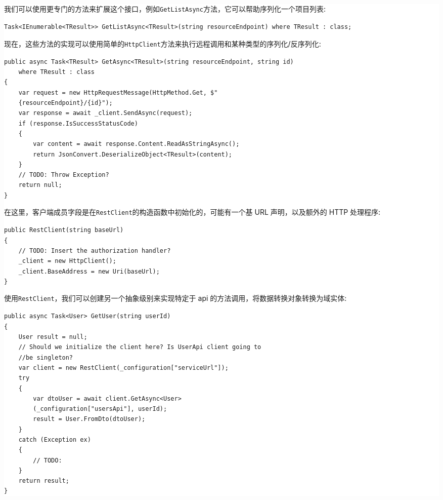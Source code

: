 我们可以使用更专门的方法来扩展这个接口，例如`GetListAsync`方法，它可以帮助序列化一个项目列表:

```
Task<IEnumerable<TResult>> GetListAsync<TResult>(string resourceEndpoint) where TResult : class;
```

现在，这些方法的实现可以使用简单的`HttpClient`方法来执行远程调用和某种类型的序列化/反序列化:

```
public async Task<TResult> GetAsync<TResult>(string resourceEndpoint, string id)
    where TResult : class 
{ 
    var request = new HttpRequestMessage(HttpMethod.Get, $"
    {resourceEndpoint}/{id}");
    var response = await _client.SendAsync(request); 
    if (response.IsSuccessStatusCode) 
    { 
        var content = await response.Content.ReadAsStringAsync(); 
        return JsonConvert.DeserializeObject<TResult>(content); 
    } 
    // TODO: Throw Exception? 
    return null; 
}
```

在这里，客户端成员字段是在`RestClient`的构造函数中初始化的，可能有一个基 URL 声明，以及额外的 HTTP 处理程序:

```
public RestClient(string baseUrl)
{
    // TODO: Insert the authorization handler?
    _client = new HttpClient();
    _client.BaseAddress = new Uri(baseUrl);
}
```

使用`RestClient`，我们可以创建另一个抽象级别来实现特定于 api 的方法调用，将数据转换对象转换为域实体:

```
public async Task<User> GetUser(string userId)
{
    User result = null;
    // Should we initialize the client here? Is UserApi client going to 
    //be singleton?
    var client = new RestClient(_configuration["serviceUrl"]);
    try
    {
        var dtoUser = await client.GetAsync<User>
        (_configuration["usersApi"], userId);
        result = User.FromDto(dtoUser);
    }
    catch (Exception ex)
    {  
        // TODO:  
    }
    return result;
}
```
